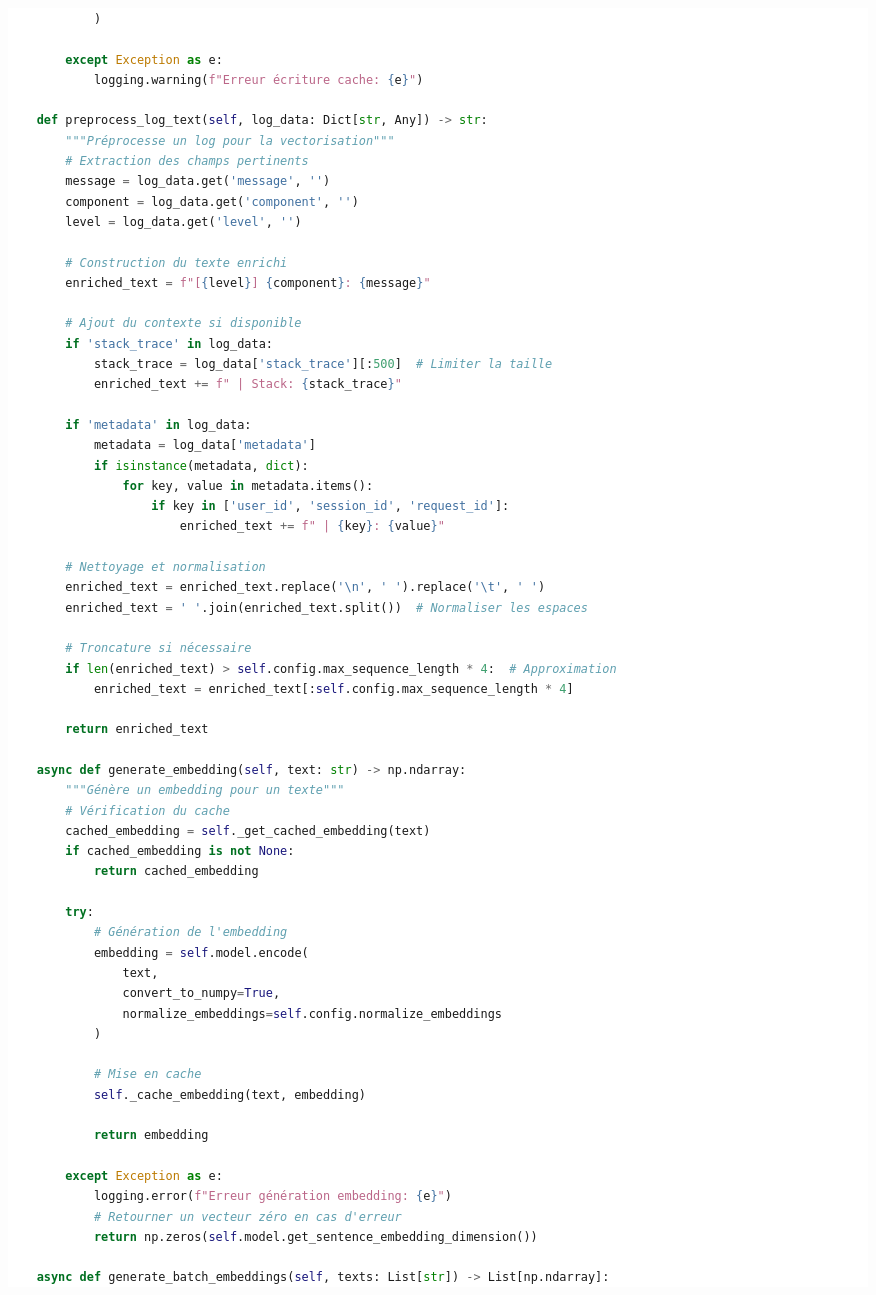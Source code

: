 ```python
            )
            
        except Exception as e:
            logging.warning(f"Erreur écriture cache: {e}")
    
    def preprocess_log_text(self, log_data: Dict[str, Any]) -> str:
        """Préprocesse un log pour la vectorisation"""
        # Extraction des champs pertinents
        message = log_data.get('message', '')
        component = log_data.get('component', '')
        level = log_data.get('level', '')
        
        # Construction du texte enrichi
        enriched_text = f"[{level}] {component}: {message}"
        
        # Ajout du contexte si disponible
        if 'stack_trace' in log_data:
            stack_trace = log_data['stack_trace'][:500]  # Limiter la taille
            enriched_text += f" | Stack: {stack_trace}"
        
        if 'metadata' in log_data:
            metadata = log_data['metadata']
            if isinstance(metadata, dict):
                for key, value in metadata.items():
                    if key in ['user_id', 'session_id', 'request_id']:
                        enriched_text += f" | {key}: {value}"
        
        # Nettoyage et normalisation
        enriched_text = enriched_text.replace('\n', ' ').replace('\t', ' ')
        enriched_text = ' '.join(enriched_text.split())  # Normaliser les espaces
        
        # Troncature si nécessaire
        if len(enriched_text) > self.config.max_sequence_length * 4:  # Approximation
            enriched_text = enriched_text[:self.config.max_sequence_length * 4]
        
        return enriched_text
    
    async def generate_embedding(self, text: str) -> np.ndarray:
        """Génère un embedding pour un texte"""
        # Vérification du cache
        cached_embedding = self._get_cached_embedding(text)
        if cached_embedding is not None:
            return cached_embedding
        
        try:
            # Génération de l'embedding
            embedding = self.model.encode(
                text,
                convert_to_numpy=True,
                normalize_embeddings=self.config.normalize_embeddings
            )
            
            # Mise en cache
            self._cache_embedding(text, embedding)
            
            return embedding
            
        except Exception as e:
            logging.error(f"Erreur génération embedding: {e}")
            # Retourner un vecteur zéro en cas d'erreur
            return np.zeros(self.model.get_sentence_embedding_dimension())
    
    async def generate_batch_embeddings(self, texts: List[str]) -> List[np.ndarray]:
```